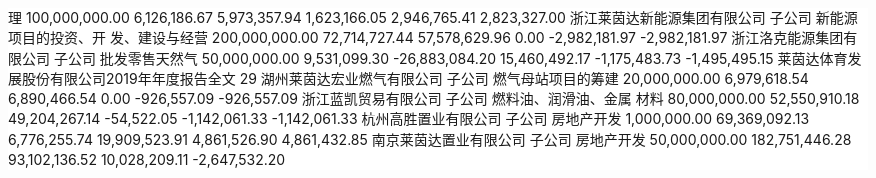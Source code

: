 理
100,000,000.00
6,126,186.67
5,973,357.94
1,623,166.05
2,946,765.41
2,823,327.00
浙江莱茵达新能源集团有限公司
子公司
新能源项目的投资、开
发、建设与经营
200,000,000.00
72,714,727.44
57,578,629.96
0.00
-2,982,181.97
-2,982,181.97
浙江洛克能源集团有限公司
子公司
批发零售天然气
50,000,000.00
9,531,099.30
-26,883,084.20
15,460,492.17
-1,175,483.73
-1,495,495.15
莱茵达体育发展股份有限公司2019年年度报告全文
29
湖州莱茵达宏业燃气有限公司
子公司
燃气母站项目的筹建
20,000,000.00
6,979,618.54
6,890,466.54
0.00
-926,557.09
-926,557.09
浙江蓝凯贸易有限公司
子公司
燃料油、润滑油、金属
材料
80,000,000.00
52,550,910.18
49,204,267.14
-54,522.05
-1,142,061.33
-1,142,061.33
杭州高胜置业有限公司
子公司
房地产开发
1,000,000.00
69,369,092.13
6,776,255.74
19,909,523.91
4,861,526.90
4,861,432.85
南京莱茵达置业有限公司
子公司
房地产开发
50,000,000.00
182,751,446.28
93,102,136.52
10,028,209.11
-2,647,532.20